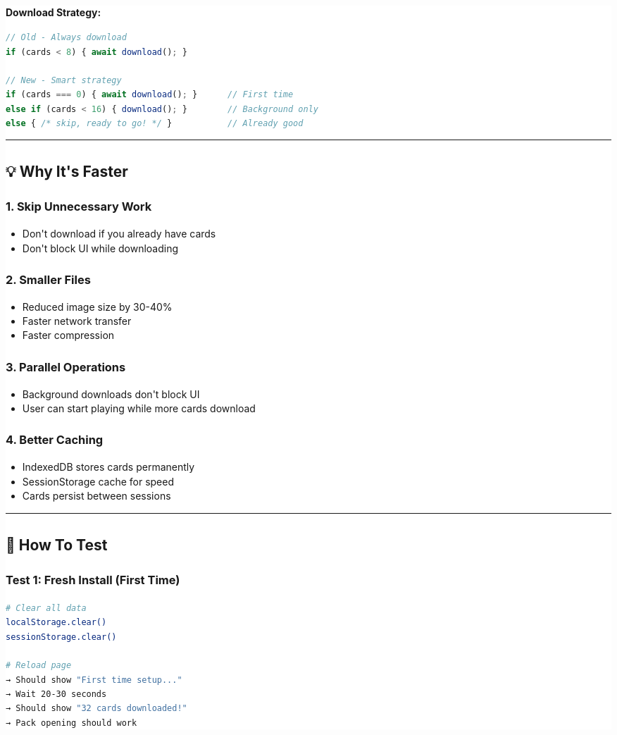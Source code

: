 **Download Strategy:**
```typescript
// Old - Always download
if (cards < 8) { await download(); }

// New - Smart strategy
if (cards === 0) { await download(); }      // First time
else if (cards < 16) { download(); }        // Background only
else { /* skip, ready to go! */ }           // Already good
```

---

## 💡 **Why It's Faster**

### 1. Skip Unnecessary Work
- Don't download if you already have cards
- Don't block UI while downloading

### 2. Smaller Files
- Reduced image size by 30-40%
- Faster network transfer
- Faster compression

### 3. Parallel Operations
- Background downloads don't block UI
- User can start playing while more cards download

### 4. Better Caching
- IndexedDB stores cards permanently
- SessionStorage cache for speed
- Cards persist between sessions

---

## 🧪 **How To Test**

### Test 1: Fresh Install (First Time)
```bash
# Clear all data
localStorage.clear()
sessionStorage.clear()

# Reload page
→ Should show "First time setup..."
→ Wait 20-30 seconds
→ Should show "32 cards downloaded!"
→ Pack opening should work
```
